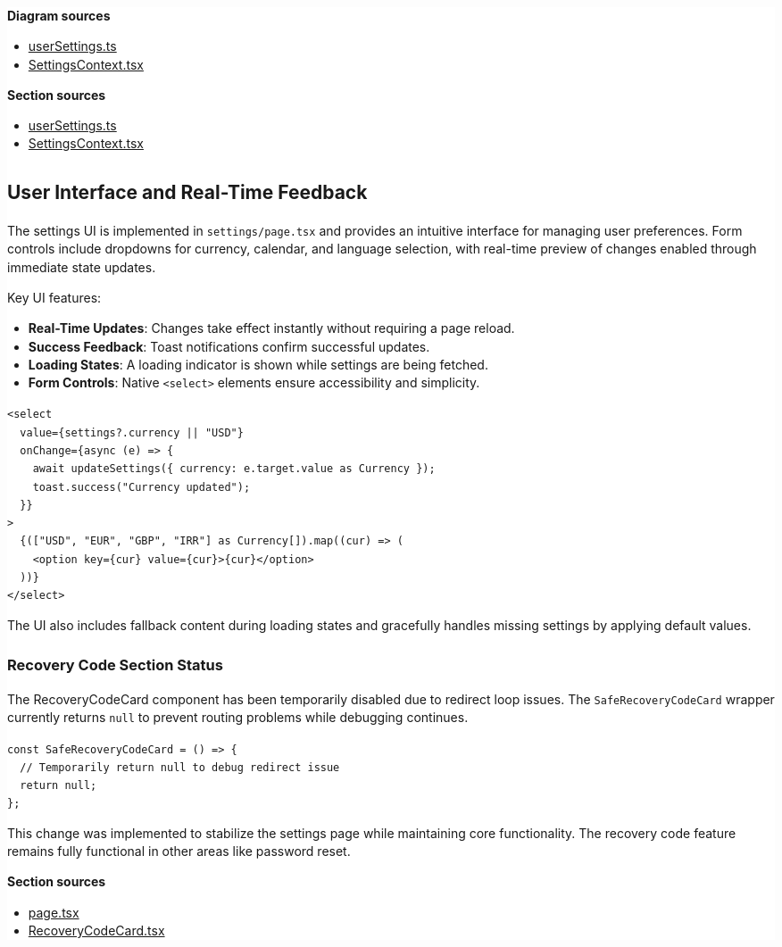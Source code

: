 **Diagram sources**
- [userSettings.ts](file://convex/userSettings.ts#L1-L62)
- [SettingsContext.tsx](file://src/contexts/SettingsContext.tsx#L34-L45)

**Section sources**
- [userSettings.ts](file://convex/userSettings.ts#L1-L62)
- [SettingsContext.tsx](file://src/contexts/SettingsContext.tsx#L34-L45)

## User Interface and Real-Time Feedback
The settings UI is implemented in `settings/page.tsx` and provides an intuitive interface for managing user preferences. Form controls include dropdowns for currency, calendar, and language selection, with real-time preview of changes enabled through immediate state updates.

Key UI features:
- **Real-Time Updates**: Changes take effect instantly without requiring a page reload.
- **Success Feedback**: Toast notifications confirm successful updates.
- **Loading States**: A loading indicator is shown while settings are being fetched.
- **Form Controls**: Native `<select>` elements ensure accessibility and simplicity.

```tsx
<select
  value={settings?.currency || "USD"}
  onChange={async (e) => {
    await updateSettings({ currency: e.target.value as Currency });
    toast.success("Currency updated");
  }}
>
  {(["USD", "EUR", "GBP", "IRR"] as Currency[]).map((cur) => (
    <option key={cur} value={cur}>{cur}</option>
  ))}
</select>
```

The UI also includes fallback content during loading states and gracefully handles missing settings by applying default values.

### Recovery Code Section Status
The RecoveryCodeCard component has been temporarily disabled due to redirect loop issues. The `SafeRecoveryCodeCard` wrapper currently returns `null` to prevent routing problems while debugging continues.

```tsx
const SafeRecoveryCodeCard = () => {
  // Temporarily return null to debug redirect issue
  return null;
};
```

This change was implemented to stabilize the settings page while maintaining core functionality. The recovery code feature remains fully functional in other areas like password reset.

**Section sources**
- [page.tsx](file://src/app/settings/page.tsx#L23-L39)
- [RecoveryCodeCard.tsx](file://src/components/RecoveryCodeCard.tsx#L1-L155)

